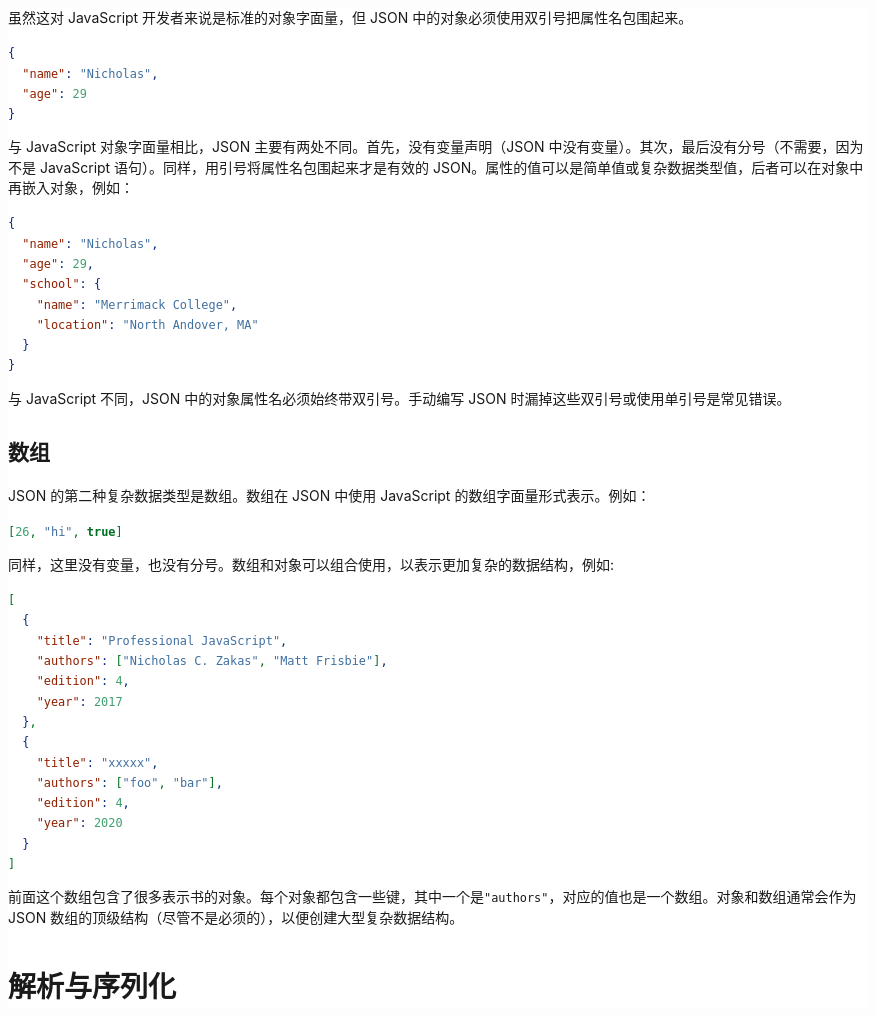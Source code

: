 虽然这对 JavaScript 开发者来说是标准的对象字面量，但 JSON 中的对象必须使用双引号把属性名包围起来。

```json
{
  "name": "Nicholas",
  "age": 29
}
```

与 JavaScript 对象字面量相比，JSON 主要有两处不同。首先，没有变量声明（JSON 中没有变量）。其次，最后没有分号（不需要，因为不是 JavaScript 语句）。同样，用引号将属性名包围起来才是有效的 JSON。属性的值可以是简单值或复杂数据类型值，后者可以在对象中再嵌入对象，例如：

```json
{
  "name": "Nicholas",
  "age": 29,
  "school": {
    "name": "Merrimack College",
    "location": "North Andover, MA"
  }
}
```

与 JavaScript 不同，JSON 中的对象属性名必须始终带双引号。手动编写 JSON 时漏掉这些双引号或使用单引号是常见错误。

## 数组

JSON 的第二种复杂数据类型是数组。数组在 JSON 中使用 JavaScript 的数组字面量形式表示。例如：

```json
[26, "hi", true]
```

同样，这里没有变量，也没有分号。数组和对象可以组合使用，以表示更加复杂的数据结构，例如:

```json
[
  {
    "title": "Professional JavaScript",
    "authors": ["Nicholas C. Zakas", "Matt Frisbie"],
    "edition": 4,
    "year": 2017
  },
  {
    "title": "xxxxx",
    "authors": ["foo", "bar"],
    "edition": 4,
    "year": 2020
  }
]
```

前面这个数组包含了很多表示书的对象。每个对象都包含一些键，其中一个是`"authors"`，对应的值也是一个数组。对象和数组通常会作为 JSON 数组的顶级结构（尽管不是必须的），以便创建大型复杂数据结构。

# 解析与序列化
